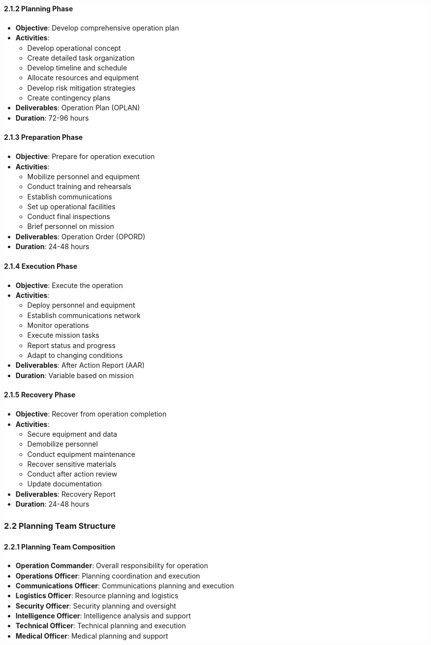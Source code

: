 #### 2.1.2 Planning Phase
- **Objective**: Develop comprehensive operation plan
- **Activities**:
  - Develop operational concept
  - Create detailed task organization
  - Develop timeline and schedule
  - Allocate resources and equipment
  - Develop risk mitigation strategies
  - Create contingency plans
- **Deliverables**: Operation Plan (OPLAN)
- **Duration**: 72-96 hours

#### 2.1.3 Preparation Phase
- **Objective**: Prepare for operation execution
- **Activities**:
  - Mobilize personnel and equipment
  - Conduct training and rehearsals
  - Establish communications
  - Set up operational facilities
  - Conduct final inspections
  - Brief personnel on mission
- **Deliverables**: Operation Order (OPORD)
- **Duration**: 24-48 hours

#### 2.1.4 Execution Phase
- **Objective**: Execute the operation
- **Activities**:
  - Deploy personnel and equipment
  - Establish communications network
  - Monitor operations
  - Execute mission tasks
  - Report status and progress
  - Adapt to changing conditions
- **Deliverables**: After Action Report (AAR)
- **Duration**: Variable based on mission

#### 2.1.5 Recovery Phase
- **Objective**: Recover from operation completion
- **Activities**:
  - Secure equipment and data
  - Demobilize personnel
  - Conduct equipment maintenance
  - Recover sensitive materials
  - Conduct after action review
  - Update documentation
- **Deliverables**: Recovery Report
- **Duration**: 24-48 hours

### 2.2 Planning Team Structure

#### 2.2.1 Planning Team Composition
- **Operation Commander**: Overall responsibility for operation
- **Operations Officer**: Planning coordination and execution
- **Communications Officer**: Communications planning and execution
- **Logistics Officer**: Resource planning and logistics
- **Security Officer**: Security planning and oversight
- **Intelligence Officer**: Intelligence analysis and support
- **Technical Officer**: Technical planning and execution
- **Medical Officer**: Medical planning and support
